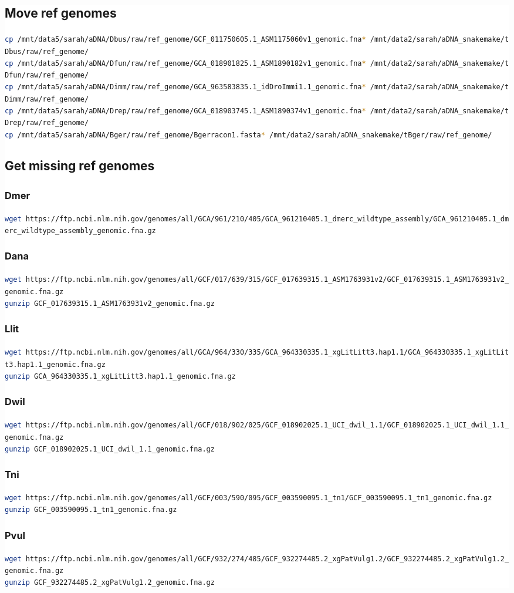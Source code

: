 
## Move ref genomes

```bash
cp /mnt/data5/sarah/aDNA/Dbus/raw/ref_genome/GCF_011750605.1_ASM1175060v1_genomic.fna* /mnt/data2/sarah/aDNA_snakemake/tDbus/raw/ref_genome/
cp /mnt/data5/sarah/aDNA/Dfun/raw/ref_genome/GCA_018901825.1_ASM1890182v1_genomic.fna* /mnt/data2/sarah/aDNA_snakemake/tDfun/raw/ref_genome/
cp /mnt/data5/sarah/aDNA/Dimm/raw/ref_genome/GCA_963583835.1_idDroImmi1.1_genomic.fna* /mnt/data2/sarah/aDNA_snakemake/tDimm/raw/ref_genome/
cp /mnt/data5/sarah/aDNA/Drep/raw/ref_genome/GCA_018903745.1_ASM1890374v1_genomic.fna* /mnt/data2/sarah/aDNA_snakemake/tDrep/raw/ref_genome/
cp /mnt/data5/sarah/aDNA/Bger/raw/ref_genome/Bgerracon1.fasta* /mnt/data2/sarah/aDNA_snakemake/tBger/raw/ref_genome/
```

## Get missing ref genomes
### Dmer
```bash
wget https://ftp.ncbi.nlm.nih.gov/genomes/all/GCA/961/210/405/GCA_961210405.1_dmerc_wildtype_assembly/GCA_961210405.1_dmerc_wildtype_assembly_genomic.fna.gz
```

### Dana
```bash
wget https://ftp.ncbi.nlm.nih.gov/genomes/all/GCF/017/639/315/GCF_017639315.1_ASM1763931v2/GCF_017639315.1_ASM1763931v2_genomic.fna.gz
gunzip GCF_017639315.1_ASM1763931v2_genomic.fna.gz
```


### Llit
```bash
wget https://ftp.ncbi.nlm.nih.gov/genomes/all/GCA/964/330/335/GCA_964330335.1_xgLitLitt3.hap1.1/GCA_964330335.1_xgLitLitt3.hap1.1_genomic.fna.gz
gunzip GCA_964330335.1_xgLitLitt3.hap1.1_genomic.fna.gz
```

### Dwil
```bash
wget https://ftp.ncbi.nlm.nih.gov/genomes/all/GCF/018/902/025/GCF_018902025.1_UCI_dwil_1.1/GCF_018902025.1_UCI_dwil_1.1_genomic.fna.gz
gunzip GCF_018902025.1_UCI_dwil_1.1_genomic.fna.gz
```

### Tni
```bash
wget https://ftp.ncbi.nlm.nih.gov/genomes/all/GCF/003/590/095/GCF_003590095.1_tn1/GCF_003590095.1_tn1_genomic.fna.gz
gunzip GCF_003590095.1_tn1_genomic.fna.gz
```

### Pvul
```bash
wget https://ftp.ncbi.nlm.nih.gov/genomes/all/GCF/932/274/485/GCF_932274485.2_xgPatVulg1.2/GCF_932274485.2_xgPatVulg1.2_genomic.fna.gz
gunzip GCF_932274485.2_xgPatVulg1.2_genomic.fna.gz
```